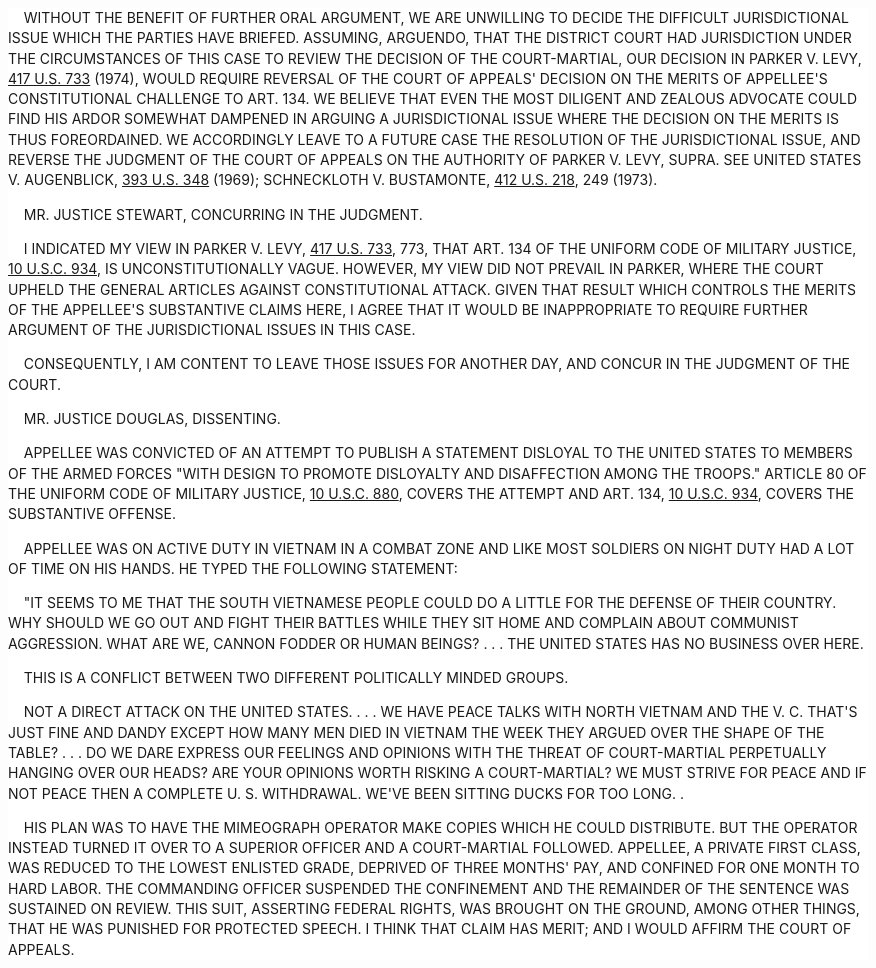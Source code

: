     WITHOUT THE BENEFIT OF FURTHER ORAL ARGUMENT, WE ARE UNWILLING TO DECIDE THE DIFFICULT JURISDICTIONAL ISSUE WHICH THE PARTIES HAVE BRIEFED.  ASSUMING, ARGUENDO, THAT THE DISTRICT COURT HAD JURISDICTION UNDER THE CIRCUMSTANCES OF THIS CASE TO REVIEW THE DECISION OF THE COURT-MARTIAL, OUR DECISION IN PARKER V. LEVY, [417 U.S. 733][/us/courts/scotus/usReporter/417/733] (1974), WOULD REQUIRE REVERSAL OF THE COURT OF APPEALS' DECISION ON THE MERITS OF APPELLEE'S CONSTITUTIONAL CHALLENGE TO ART. 134.  WE BELIEVE THAT EVEN THE MOST DILIGENT AND ZEALOUS ADVOCATE COULD FIND HIS ARDOR SOMEWHAT DAMPENED IN ARGUING A JURISDICTIONAL ISSUE WHERE THE DECISION ON THE MERITS IS THUS FOREORDAINED.  WE ACCORDINGLY LEAVE TO A FUTURE CASE THE RESOLUTION OF THE JURISDICTIONAL ISSUE, AND REVERSE THE JUDGMENT OF THE COURT OF APPEALS ON THE AUTHORITY OF PARKER V. LEVY, SUPRA.  SEE UNITED STATES V. AUGENBLICK, [393 U.S. 348][/us/courts/scotus/usReporter/393/348] (1969); SCHNECKLOTH V. BUSTAMONTE, [412 U.S. 218][/us/courts/scotus/usReporter/412/218], 249 (1973).

    MR. JUSTICE STEWART, CONCURRING IN THE JUDGMENT.

    I INDICATED MY VIEW IN PARKER V. LEVY, [417 U.S. 733][/us/courts/scotus/usReporter/417/733], 773, THAT ART. 134 OF THE UNIFORM CODE OF MILITARY JUSTICE, [10 U.S.C. 934][/us/usc/t10/s934], IS UNCONSTITUTIONALLY VAGUE.  HOWEVER, MY VIEW DID NOT PREVAIL IN PARKER, WHERE THE COURT UPHELD THE GENERAL ARTICLES AGAINST CONSTITUTIONAL ATTACK.  GIVEN THAT RESULT WHICH CONTROLS THE MERITS OF THE APPELLEE'S SUBSTANTIVE CLAIMS HERE, I AGREE THAT IT WOULD BE INAPPROPRIATE TO REQUIRE FURTHER ARGUMENT OF THE JURISDICTIONAL ISSUES IN THIS CASE.

    CONSEQUENTLY, I AM CONTENT TO LEAVE THOSE ISSUES FOR ANOTHER DAY, AND CONCUR IN THE JUDGMENT OF THE COURT.

    MR. JUSTICE DOUGLAS, DISSENTING.

    APPELLEE WAS CONVICTED OF AN ATTEMPT TO PUBLISH A STATEMENT DISLOYAL TO THE UNITED STATES TO MEMBERS OF THE ARMED FORCES "WITH DESIGN TO PROMOTE DISLOYALTY AND DISAFFECTION AMONG THE TROOPS."  ARTICLE 80 OF THE UNIFORM CODE OF MILITARY JUSTICE, [10 U.S.C. 880][/us/usc/t10/s880], COVERS THE ATTEMPT AND ART. 134, [10 U.S.C. 934][/us/usc/t10/s934], COVERS THE SUBSTANTIVE OFFENSE.

    APPELLEE WAS ON ACTIVE DUTY IN VIETNAM IN A COMBAT ZONE AND LIKE MOST SOLDIERS ON NIGHT DUTY HAD A LOT OF TIME ON HIS HANDS.  HE TYPED THE FOLLOWING STATEMENT:

    "IT SEEMS TO ME THAT THE SOUTH VIETNAMESE PEOPLE COULD DO A LITTLE FOR THE DEFENSE OF THEIR COUNTRY.  WHY SHOULD WE GO OUT AND FIGHT THEIR BATTLES WHILE THEY SIT HOME AND COMPLAIN ABOUT COMMUNIST AGGRESSION.  WHAT ARE WE, CANNON FODDER OR HUMAN BEINGS?  .  . . THE UNITED STATES HAS NO BUSINESS OVER HERE.

    THIS IS A CONFLICT BETWEEN TWO DIFFERENT POLITICALLY MINDED GROUPS.

    NOT A DIRECT ATTACK ON THE UNITED STATES.  . . . WE HAVE PEACE TALKS WITH NORTH VIETNAM AND THE V. C. THAT'S JUST FINE AND DANDY EXCEPT HOW MANY MEN DIED IN VIETNAM THE WEEK THEY ARGUED OVER THE SHAPE OF THE TABLE?  . . . DO WE DARE EXPRESS OUR FEELINGS AND OPINIONS WITH THE THREAT OF COURT-MARTIAL PERPETUALLY HANGING OVER OUR HEADS?  ARE YOUR OPINIONS WORTH RISKING A COURT-MARTIAL?  WE MUST STRIVE FOR PEACE AND IF NOT PEACE THEN A COMPLETE U. S. WITHDRAWAL.  WE'VE BEEN SITTING DUCKS FOR TOO LONG.  .

    HIS PLAN WAS TO HAVE THE MIMEOGRAPH OPERATOR MAKE COPIES WHICH HE COULD DISTRIBUTE.  BUT THE OPERATOR INSTEAD TURNED IT OVER TO A SUPERIOR OFFICER AND A COURT-MARTIAL FOLLOWED.  APPELLEE, A PRIVATE FIRST CLASS, WAS REDUCED TO THE LOWEST ENLISTED GRADE, DEPRIVED OF THREE MONTHS' PAY, AND CONFINED FOR ONE MONTH TO HARD LABOR.  THE COMMANDING OFFICER SUSPENDED THE CONFINEMENT AND THE REMAINDER OF THE SENTENCE WAS SUSTAINED ON REVIEW.  THIS SUIT, ASSERTING FEDERAL RIGHTS, WAS BROUGHT ON THE GROUND, AMONG OTHER THINGS, THAT HE WAS PUNISHED FOR PROTECTED SPEECH.  I THINK THAT CLAIM HAS MERIT; AND I WOULD AFFIRM THE COURT OF APPEALS.


[/us/courts/scotus/usReporter/418/676]: https://publicdocs.github.io/go/links?ns=uslm-x&ref=%2Fus%2Fcourts%2Fscotus%2FusReporter%2F418%2F676
[/us/courts/scotus/usReporter/417/733]: https://publicdocs.github.io/go/links?ns=uslm-x&ref=%2Fus%2Fcourts%2Fscotus%2FusReporter%2F417%2F733
[/us/usc/t10/s880]: https://publicdocs.github.io/go/links?ns=uslm&ref=%2Fus%2Fusc%2Ft10%2Fs880
[/us/usc/t10/s934]: https://publicdocs.github.io/go/links?ns=uslm&ref=%2Fus%2Fusc%2Ft10%2Fs934
[/us/usc/t5/s701]: https://publicdocs.github.io/go/links?ns=uslm&ref=%2Fus%2Fusc%2Ft5%2Fs701
[/us/usc/t28/s1331]: https://publicdocs.github.io/go/links?ns=uslm&ref=%2Fus%2Fusc%2Ft28%2Fs1331
[/us/usc/t28/s1361]: https://publicdocs.github.io/go/links?ns=uslm&ref=%2Fus%2Fusc%2Ft28%2Fs1361
[/us/courts/scotus/usReporter/417/733]: https://publicdocs.github.io/go/links?ns=uslm-x&ref=%2Fus%2Fcourts%2Fscotus%2FusReporter%2F417%2F733
[/us/courts/scotus/usReporter/393/348]: https://publicdocs.github.io/go/links?ns=uslm-x&ref=%2Fus%2Fcourts%2Fscotus%2FusReporter%2F393%2F348
[/us/courts/scotus/usReporter/412/218]: https://publicdocs.github.io/go/links?ns=uslm-x&ref=%2Fus%2Fcourts%2Fscotus%2FusReporter%2F412%2F218
[/us/courts/scotus/usReporter/417/733]: https://publicdocs.github.io/go/links?ns=uslm-x&ref=%2Fus%2Fcourts%2Fscotus%2FusReporter%2F417%2F733
[/us/usc/t10/s934]: https://publicdocs.github.io/go/links?ns=uslm&ref=%2Fus%2Fusc%2Ft10%2Fs934
[/us/usc/t10/s880]: https://publicdocs.github.io/go/links?ns=uslm&ref=%2Fus%2Fusc%2Ft10%2Fs880
[/us/usc/t10/s934]: https://publicdocs.github.io/go/links?ns=uslm&ref=%2Fus%2Fusc%2Ft10%2Fs934
[/us/courts/scotus/usReporter/417/733]: https://publicdocs.github.io/go/links?ns=uslm-x&ref=%2Fus%2Fcourts%2Fscotus%2FusReporter%2F417%2F733
[/us/courts/scotus/usReporter/417/733]: https://publicdocs.github.io/go/links?ns=uslm-x&ref=%2Fus%2Fcourts%2Fscotus%2FusReporter%2F417%2F733